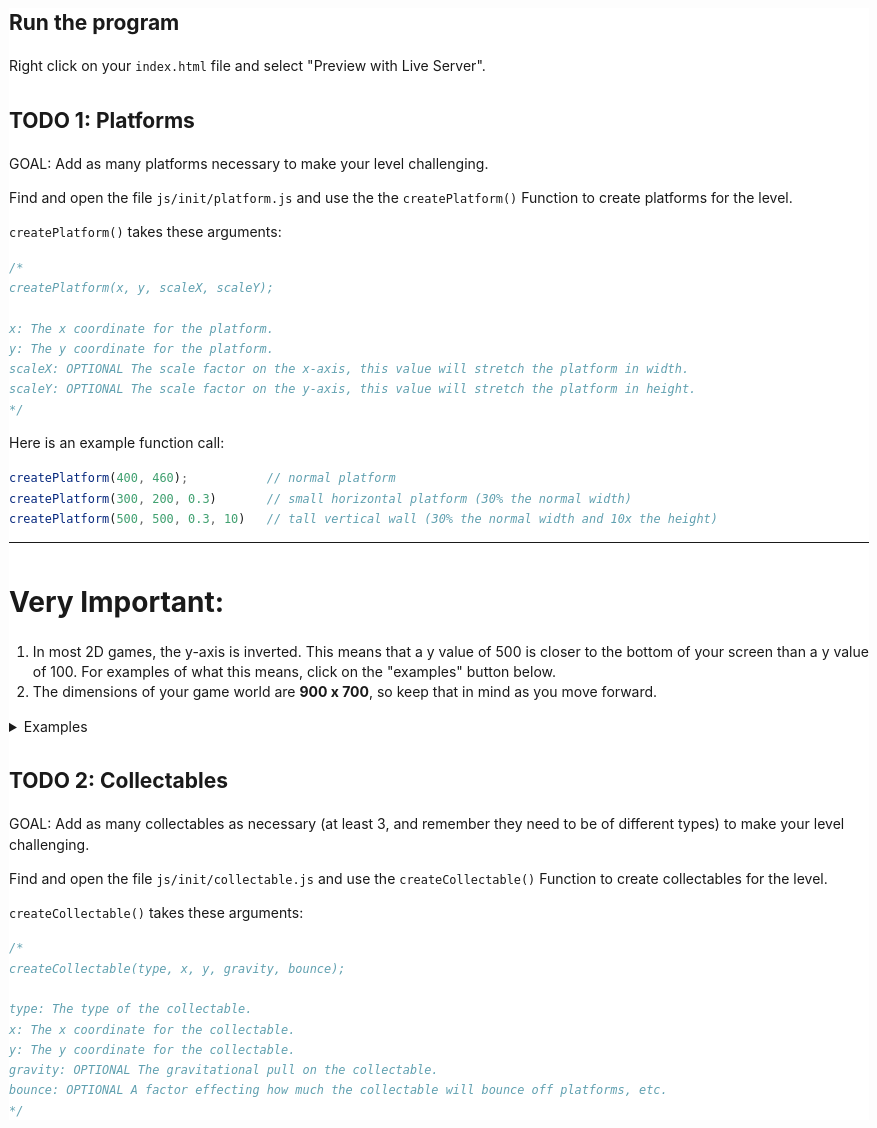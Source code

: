 ## Run the program
Right click on your `index.html` file and select "Preview with Live Server".

## TODO 1: Platforms

GOAL: Add as many platforms necessary to make your level challenging.

Find and open the file `js/init/platform.js` and use the the `createPlatform()` Function to create platforms for the level. 

`createPlatform()` takes these arguments: 

```javascript      
/*
createPlatform(x, y, scaleX, scaleY);
 
x: The x coordinate for the platform.
y: The y coordinate for the platform.
scaleX: OPTIONAL The scale factor on the x-axis, this value will stretch the platform in width.
scaleY: OPTIONAL The scale factor on the y-axis, this value will stretch the platform in height.
*/
 ```

Here is an example function call:

```javascript
createPlatform(400, 460);           // normal platform
createPlatform(300, 200, 0.3)       // small horizontal platform (30% the normal width)
createPlatform(500, 500, 0.3, 10)   // tall vertical wall (30% the normal width and 10x the height)
```

<hr> 

# Very Important:
1) In most 2D games, the y-axis is inverted. This means that a y value of 500 is closer to the bottom of your screen than a y value of 100. For examples of what this means, click on the "examples" button below. 
2) The dimensions of your game world are **900 x 700**, so keep that in mind as you move forward.

<details><summary> Examples </summary></details>


## TODO 2: Collectables

GOAL: Add as many collectables as necessary (at least 3, and remember they need to be of different types) to make your level challenging.

Find and open the file `js/init/collectable.js` and use the `createCollectable()` Function to create collectables for the level. 

`createCollectable()` takes these arguments:

```javascript
/*
createCollectable(type, x, y, gravity, bounce);

type: The type of the collectable. 
x: The x coordinate for the collectable.
y: The y coordinate for the collectable.
gravity: OPTIONAL The gravitational pull on the collectable.
bounce: OPTIONAL A factor effecting how much the collectable will bounce off platforms, etc.
*/
```
